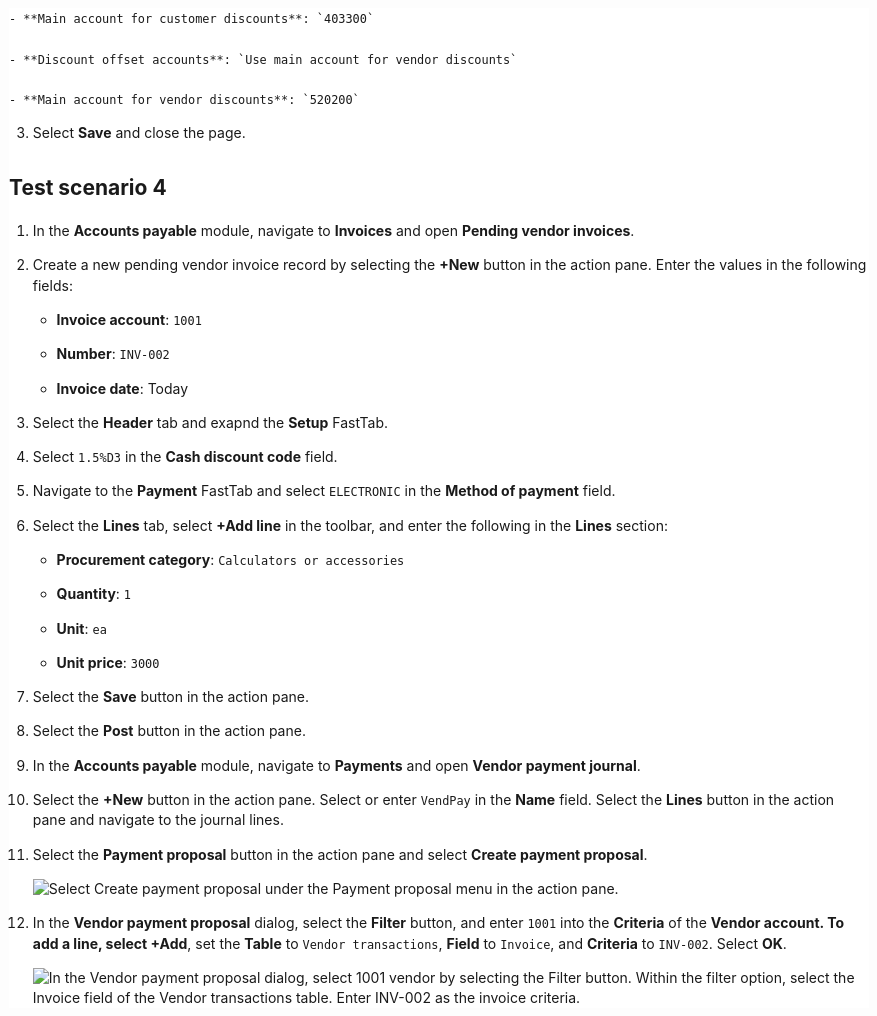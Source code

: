 	- **Main account for customer discounts**: `403300`

	- **Discount offset accounts**: `Use main account for vendor discounts`

	- **Main account for vendor discounts**: `520200` 

3.  Select **Save** and close the page. 
 

## Test scenario 4

1.  In the **Accounts payable** module, navigate to **Invoices** and open **Pending vendor invoices**. 

2.  Create a new pending vendor invoice record by selecting the **+New** button in the action pane. Enter the values in the following fields: 

    - **Invoice account**: `1001`

    - **Number**: `INV-002`

    - **Invoice date**: Today

3.  Select the **Header** tab and exapnd the **Setup** FastTab. 

4.  Select `1.5%D3` in the **Cash discount code** field. 

5.  Navigate to the **Payment** FastTab and select `ELECTRONIC` in the **Method of payment** field. 

6.  Select the **Lines** tab, select **+Add line** in the toolbar, and enter the following in the **Lines** section: 

	- **Procurement category**: `Calculators or accessories`

	- **Quantity**: `1` 

	- **Unit**: `ea` 

	- **Unit price**: `3000` 

7.  Select the **Save** button in the action pane. 
 
8.  Select the **Post** button in the action pane.  

9.  In the **Accounts payable** module, navigate to **Payments** and open **Vendor payment journal**. 

10. Select the **+New** button in the action pane. Select or enter `VendPay` in the **Name** field. Select the **Lines** button in the action pane and navigate to the journal lines. 

11. Select the **Payment proposal** button in the action pane and select **Create payment proposal**. 

    ![Select Create payment proposal under the Payment proposal menu in the action pane.](../images/AP_Lab_Apply_payment_terms_and_schedule_image6.png)

12. In the **Vendor payment proposal** dialog, select the **Filter** button, and enter `1001` into the **Criteria** of the **Vendor account. To add a line, select +Add**, set the **Table** to `Vendor transactions`, **Field** to `Invoice`, and **Criteria** to `INV-002`. Select **OK**. 

	![In the Vendor payment proposal dialog, select 1001 vendor by selecting the Filter button. Within the filter option, select the Invoice field of the Vendor transactions table. Enter INV-002 as the invoice criteria.](../images/AP_Lab_Apply_payment_terms_and_schedule_image7.png)
